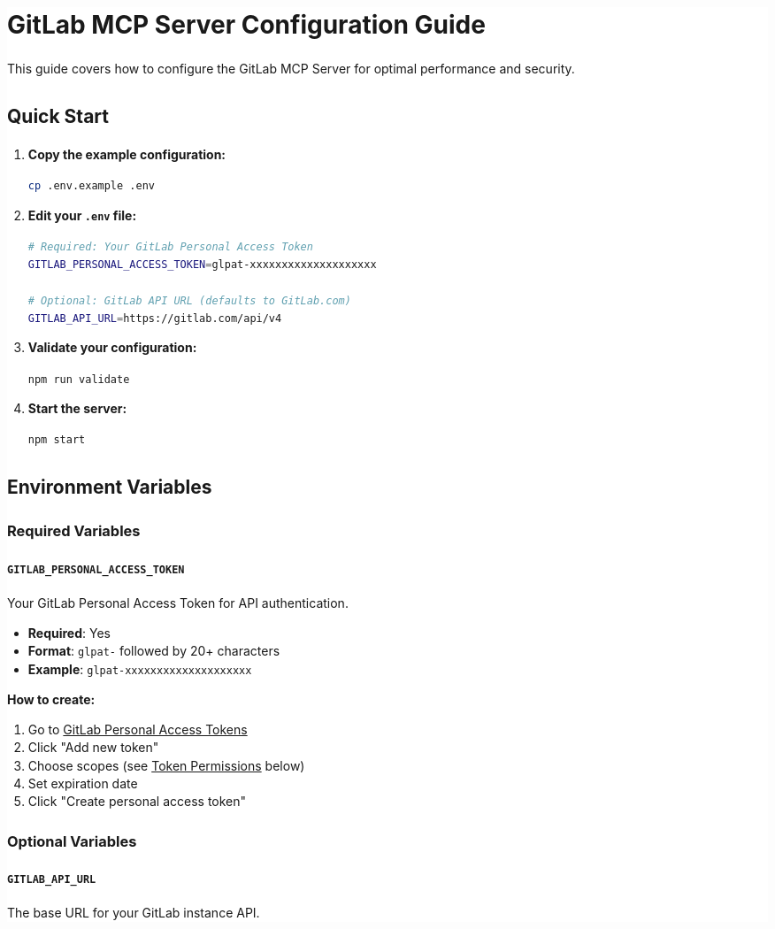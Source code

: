 # GitLab MCP Server Configuration Guide

This guide covers how to configure the GitLab MCP Server for optimal performance and security.

## Quick Start

1. **Copy the example configuration:**
   ```bash
   cp .env.example .env
   ```

2. **Edit your `.env` file:**
   ```bash
   # Required: Your GitLab Personal Access Token
   GITLAB_PERSONAL_ACCESS_TOKEN=glpat-xxxxxxxxxxxxxxxxxxxx
   
   # Optional: GitLab API URL (defaults to GitLab.com)
   GITLAB_API_URL=https://gitlab.com/api/v4
   ```

3. **Validate your configuration:**
   ```bash
   npm run validate
   ```

4. **Start the server:**
   ```bash
   npm start
   ```

## Environment Variables

### Required Variables

#### `GITLAB_PERSONAL_ACCESS_TOKEN`
Your GitLab Personal Access Token for API authentication.

- **Required**: Yes
- **Format**: `glpat-` followed by 20+ characters
- **Example**: `glpat-xxxxxxxxxxxxxxxxxxxx`

**How to create:**
1. Go to [GitLab Personal Access Tokens](https://gitlab.com/-/profile/personal_access_tokens)
2. Click "Add new token"
3. Choose scopes (see [Token Permissions](#token-permissions) below)
4. Set expiration date
5. Click "Create personal access token"

### Optional Variables

#### `GITLAB_API_URL`
The base URL for your GitLab instance API.
